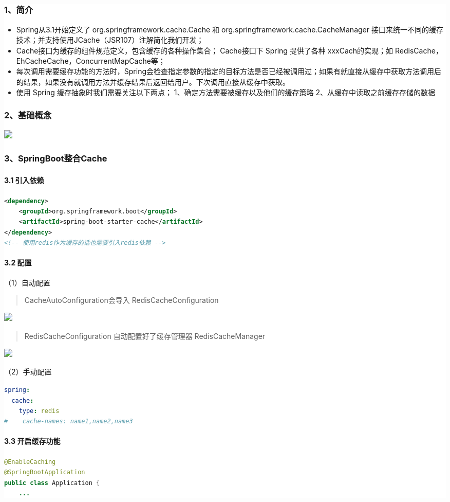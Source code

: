 ### 1、简介

- Spring从3.1开始定义了 org.springframework.cache.Cache 和 org.springframework.cache.CacheManager 接囗来统一不同的缓存技术；并支持使用JCache（JSR107）注解简化我们开发；
- Cache接囗为缓存的组件规范定义，包含缓存的各种操作集合；
  Cache接囗下 Spring 提供了各种 xxxCach的实现；如 RedisCache，EhCacheCache，ConcurrentMapCache等；
- 每次调用需要缓存功能的方法时，Spring会检查指定参数的指定的目标方法是否已经被调用过；如果有就直接从缓存中获取方法调用后的结果，如果没有就调用方法并缓存结果后返回给用户。下次调用直接从缓存中获取。
- 使用 Spring 缓存抽象时我们需要关注以下两点；
   1、确定方法需要被缓存以及他们的缓存策略
   2、从缓存中读取之前缓存存储的数据

### 2、基础概念

![](https://raw.githubusercontent.com/Super-YYQ/PicGoPicture/main/PicGo/20201111114137.png)

### 3、SpringBoot整合Cache

#### 3.1 引入依赖

```xml
<dependency>
    <groupId>org.springframework.boot</groupId>
    <artifactId>spring-boot-starter-cache</artifactId>
</dependency>
<!-- 使用redis作为缓存的话也需要引入redis依赖 -->
```

#### 3.2 配置

（1）自动配置

> CacheAutoConfiguration会导入 RedisCacheConfiguration

![](https://raw.githubusercontent.com/Super-YYQ/PicGoPicture/main/PicGo/20201111115844.png)

> RedisCacheConfiguration 自动配置好了缓存管理器 RedisCacheManager

![](https://raw.githubusercontent.com/Super-YYQ/PicGoPicture/main/PicGo/20201111115820.png)

（2）手动配置

```yml
spring:
  cache:
    type: redis
#    cache-names: name1,name2,name3
```

#### 3.3 开启缓存功能

```java
@EnableCaching
@SpringBootApplication
public class Application {
	...
```
